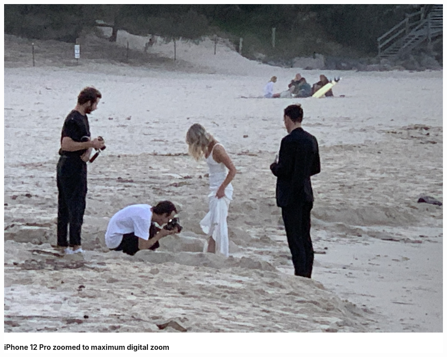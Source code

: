 <img src="uploads/2020/06d361d986.jpg" style="float:none; width:100%;" />

**iPhone 12 Pro zoomed to maximum digital zoom**